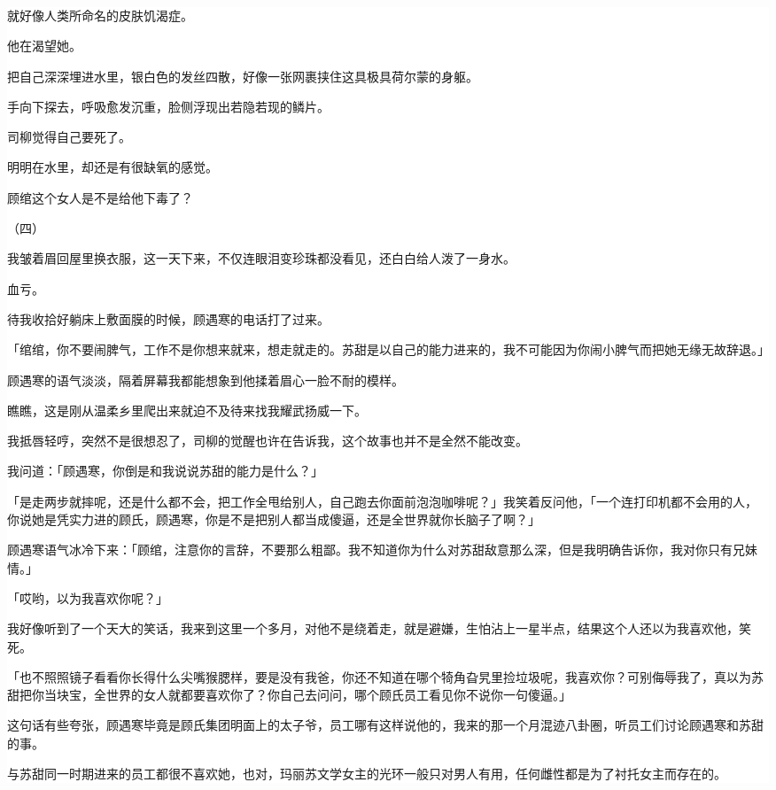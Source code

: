 
就好像人类所命名的皮肤饥渴症。


他在渴望她。


把自己深深埋进水里，银白色的发丝四散，好像一张网裹挟住这具极具荷尔蒙的身躯。


手向下探去，呼吸愈发沉重，脸侧浮现出若隐若现的鳞片。


司柳觉得自己要死了。


明明在水里，却还是有很缺氧的感觉。


顾绾这个女人是不是给他下毒了？


（四）


我皱着眉回屋里换衣服，这一天下来，不仅连眼泪变珍珠都没看见，还白白给人泼了一身水。


血亏。


待我收拾好躺床上敷面膜的时候，顾遇寒的电话打了过来。


「绾绾，你不要闹脾气，工作不是你想来就来，想走就走的。苏甜是以自己的能力进来的，我不可能因为你闹小脾气而把她无缘无故辞退。」


顾遇寒的语气淡淡，隔着屏幕我都能想象到他揉着眉心一脸不耐的模样。


瞧瞧，这是刚从温柔乡里爬出来就迫不及待来找我耀武扬威一下。


我抵唇轻哼，突然不是很想忍了，司柳的觉醒也许在告诉我，这个故事也并不是全然不能改变。


我问道：「顾遇寒，你倒是和我说说苏甜的能力是什么？」


「是走两步就摔呢，还是什么都不会，把工作全甩给别人，自己跑去你面前泡泡咖啡呢？」我笑着反问他，「一个连打印机都不会用的人，你说她是凭实力进的顾氏，顾遇寒，你是不是把别人都当成傻逼，还是全世界就你长脑子了啊？」


顾遇寒语气冰冷下来：「顾绾，注意你的言辞，不要那么粗鄙。我不知道你为什么对苏甜敌意那么深，但是我明确告诉你，我对你只有兄妹情。」


「哎哟，以为我喜欢你呢？」


我好像听到了一个天大的笑话，我来到这里一个多月，对他不是绕着走，就是避嫌，生怕沾上一星半点，结果这个人还以为我喜欢他，笑死。


「也不照照镜子看看你长得什么尖嘴猴腮样，要是没有我爸，你还不知道在哪个犄角旮旯里捡垃圾呢，我喜欢你？可别侮辱我了，真以为苏甜把你当块宝，全世界的女人就都要喜欢你了？你自己去问问，哪个顾氏员工看见你不说你一句傻逼。」


这句话有些夸张，顾遇寒毕竟是顾氏集团明面上的太子爷，员工哪有这样说他的，我来的那一个月混迹八卦圈，听员工们讨论顾遇寒和苏甜的事。


与苏甜同一时期进来的员工都很不喜欢她，也对，玛丽苏文学女主的光环一般只对男人有用，任何雌性都是为了衬托女主而存在的。

